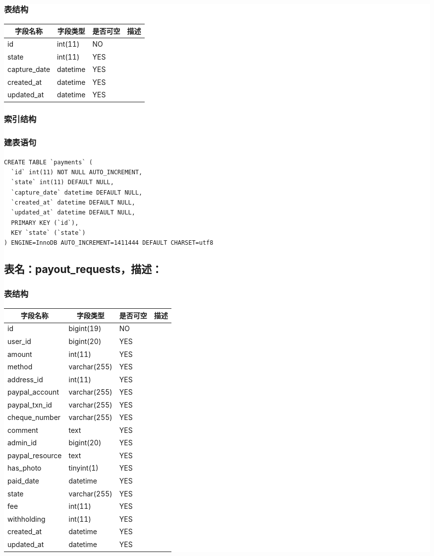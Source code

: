 ### 表结构

|字段名称	|字段类型	|是否可空	|描述	   |
|-----------|-----------|-----------|----------|
|id	|int(11)		|NO		|	   |
|state	|int(11)		|YES		|	   |
|capture_date	|datetime		|YES		|	   |
|created_at	|datetime		|YES		|	   |
|updated_at	|datetime		|YES		|	   |
### 索引结构
### 建表语句
```
CREATE TABLE `payments` (
  `id` int(11) NOT NULL AUTO_INCREMENT,
  `state` int(11) DEFAULT NULL,
  `capture_date` datetime DEFAULT NULL,
  `created_at` datetime DEFAULT NULL,
  `updated_at` datetime DEFAULT NULL,
  PRIMARY KEY (`id`),
  KEY `state` (`state`)
) ENGINE=InnoDB AUTO_INCREMENT=1411444 DEFAULT CHARSET=utf8
```
## 表名：payout_requests，描述：
### 表结构

|字段名称	|字段类型	|是否可空	|描述	   |
|-----------|-----------|-----------|----------|
|id	|bigint(19)		|NO		|	   |
|user_id	|bigint(20)		|YES		|	   |
|amount	|int(11)		|YES		|	   |
|method	|varchar(255)		|YES		|	   |
|address_id	|int(11)		|YES		|	   |
|paypal_account	|varchar(255)		|YES		|	   |
|paypal_txn_id	|varchar(255)		|YES		|	   |
|cheque_number	|varchar(255)		|YES		|	   |
|comment	|text		|YES		|	   |
|admin_id	|bigint(20)		|YES		|	   |
|paypal_resource	|text		|YES		|	   |
|has_photo	|tinyint(1)		|YES		|	   |
|paid_date	|datetime		|YES		|	   |
|state	|varchar(255)		|YES		|	   |
|fee	|int(11)		|YES		|	   |
|withholding	|int(11)		|YES		|	   |
|created_at	|datetime		|YES		|	   |
|updated_at	|datetime		|YES		|	   |